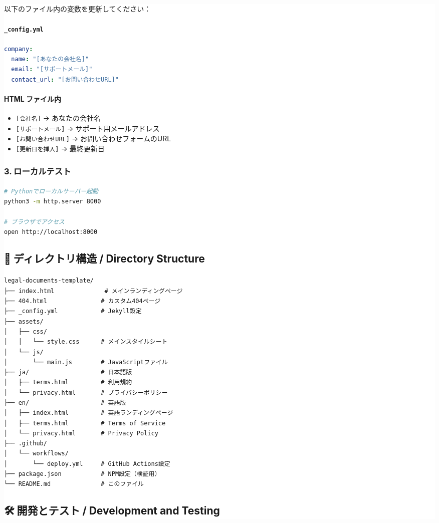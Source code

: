 以下のファイル内の変数を更新してください：

#### `_config.yml`
```yaml
company:
  name: "[あなたの会社名]"
  email: "[サポートメール]"
  contact_url: "[お問い合わせURL]"
```

#### HTML ファイル内
- `[会社名]` → あなたの会社名
- `[サポートメール]` → サポート用メールアドレス
- `[お問い合わせURL]` → お問い合わせフォームのURL
- `[更新日を挿入]` → 最終更新日

### 3. ローカルテスト

```bash
# Pythonでローカルサーバー起動
python3 -m http.server 8000

# ブラウザでアクセス
open http://localhost:8000
```

## 📁 ディレクトリ構造 / Directory Structure

```
legal-documents-template/
├── index.html              # メインランディングページ
├── 404.html               # カスタム404ページ
├── _config.yml            # Jekyll設定
├── assets/
│   ├── css/
│   │   └── style.css      # メインスタイルシート
│   └── js/
│       └── main.js        # JavaScriptファイル
├── ja/                    # 日本語版
│   ├── terms.html         # 利用規約
│   └── privacy.html       # プライバシーポリシー
├── en/                    # 英語版
│   ├── index.html         # 英語ランディングページ
│   ├── terms.html         # Terms of Service
│   └── privacy.html       # Privacy Policy
├── .github/
│   └── workflows/
│       └── deploy.yml     # GitHub Actions設定
├── package.json           # NPM設定（検証用）
└── README.md              # このファイル
```

## 🛠️ 開発とテスト / Development and Testing
